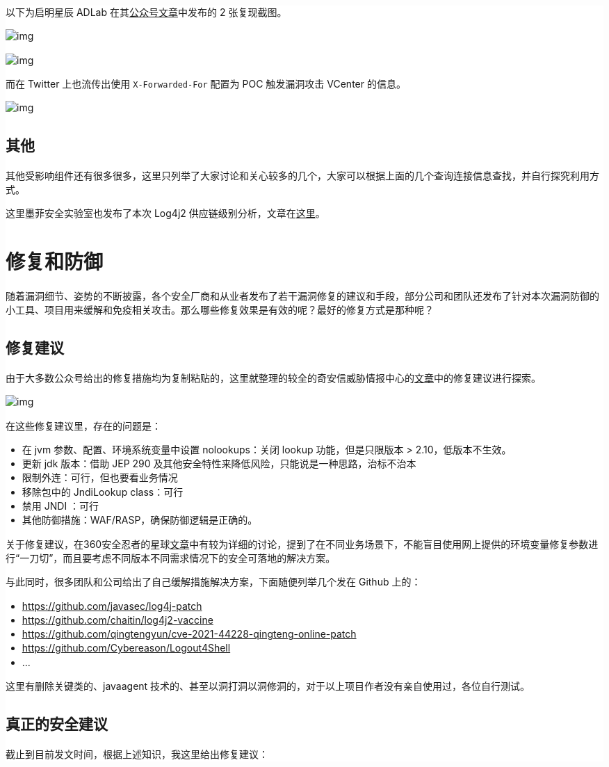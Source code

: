 以下为启明星辰 ADLab 在其[公众号文章](https://mp.weixin.qq.com/s/J5H9aZVhwQaVn3LvKi2Kqw)中发布的 2 张复现截图。

![img](https://su18.org/post-images/1639297743749.jpg)

![img](https://su18.org/post-images/1639297797594.jpg)

而在 Twitter 上也流传出使用 `X-Forwarded-For` 配置为 POC 触发漏洞攻击 VCenter 的信息。

![img](https://su18.org/post-images/1639748032109.png)

## 其他

其他受影响组件还有很多很多，这里只列举了大家讨论和关心较多的几个，大家可以根据上面的几个查询连接信息查找，并自行探究利用方式。

这里墨菲安全实验室也发布了本次 Log4j2 供应链级别分析，文章在[这里](https://mp.weixin.qq.com/s/pBythwQB8az9J7wyPBVXaw)。

# 修复和防御

随着漏洞细节、姿势的不断披露，各个安全厂商和从业者发布了若干漏洞修复的建议和手段，部分公司和团队还发布了针对本次漏洞防御的小工具、项目用来缓解和免疫相关攻击。那么哪些修复效果是有效的呢？最好的修复方式是那种呢？

## 修复建议

由于大多数公众号给出的修复措施均为复制粘贴的，这里就整理的较全的奇安信威胁情报中心的[文章](https://mp.weixin.qq.com/s/oWOJIJAR7915b28X3vtM8g)中的修复建议进行探索。

![img](https://su18.org/post-images/1639383712467.png)

在这些修复建议里，存在的问题是：

- 在 jvm 参数、配置、环境系统变量中设置 nolookups：关闭 lookup 功能，但是只限版本 > 2.10，低版本不生效。
- 更新 jdk 版本：借助 JEP 290 及其他安全特性来降低风险，只能说是一种思路，治标不治本
- 限制外连：可行，但也要看业务情况
- 移除包中的 JndiLookup class：可行
- 禁用 JNDI ：可行
- 其他防御措施：WAF/RASP，确保防御逻辑是正确的。

关于修复建议，在360安全忍者的星球[文章](https://wx.zsxq.com/dweb2/index/topic_detail/818814851554482)中有较为详细的讨论，提到了在不同业务场景下，不能盲目使用网上提供的环境变量修复参数进行“一刀切”，而且要考虑不同版本不同需求情况下的安全可落地的解决方案。

与此同时，很多团队和公司给出了自己缓解措施解决方案，下面随便列举几个发在 Github 上的：

- https://github.com/javasec/log4j-patch
- https://github.com/chaitin/log4j2-vaccine
- https://github.com/qingtengyun/cve-2021-44228-qingteng-online-patch
- https://github.com/Cybereason/Logout4Shell
- ...

这里有删除关键类的、javaagent 技术的、甚至以洞打洞以洞修洞的，对于以上项目作者没有亲自使用过，各位自行测试。

## 真正的安全建议

截止到目前发文时间，根据上述知识，我这里给出修复建议：
